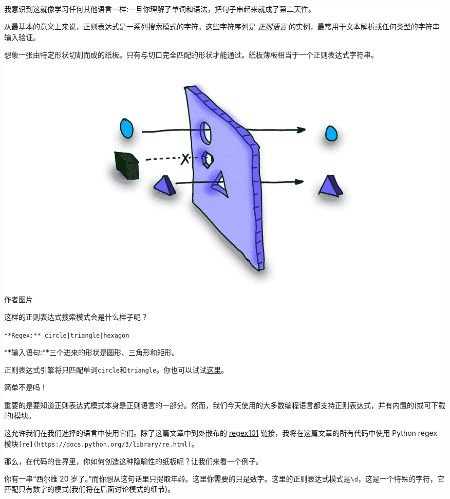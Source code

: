 我意识到这就像学习任何其他语言一样:一旦你理解了单词和语法，把句子串起来就成了第二天性。

从最基本的意义上来说，正则表达式是一系列搜索模式的字符。这些字符序列是 [*正则语言*](https://en.wikipedia.org/wiki/Regular_language) 的实例，最常用于文本解析或任何类型的字符串输入验证。

想象一张由特定形状切割而成的纸板。只有与切口完全匹配的形状才能通过。纸板薄板相当于一个正则表达式字符串。

![](img/c1128edc0b28a4aef407b9063d2289ec.png)

作者图片

这样的正则表达式搜索模式会是什么样子呢？

```
**Regex:** circle|triangle|hexagon
```

**输入语句:**三个进来的形状是圆形、三角形和矩形。

正则表达式引擎将只匹配单词`circle`和`triangle`。你也可以试试[这里](https://regex101.com/r/20qASm/1)。

简单不是吗！

重要的是要知道正则表达式模式本身是正则语言的一部分。然而，我们今天使用的大多数编程语言都支持正则表达式，并有内置的(或可下载的)模块。

这允许我们在我们选择的语言中使用它们。除了这篇文章中到处散布的 [regex101](https://regex101.com/) 链接，我将在这篇文章的所有代码中使用 Python regex 模块`[re](https://docs.python.org/3/library/re.html)`。

那么，在代码的世界里，你如何创造这种隐喻性的纸板呢？让我们来看一个例子。

你有一串“西尔维 20 岁了。”而你想从这句话里只提取年龄。这里你需要的只是数字。这里的正则表达式模式是`\d`，这是一个特殊的字符，它匹配只有数字的模式(我们将在后面讨论模式的细节)。
